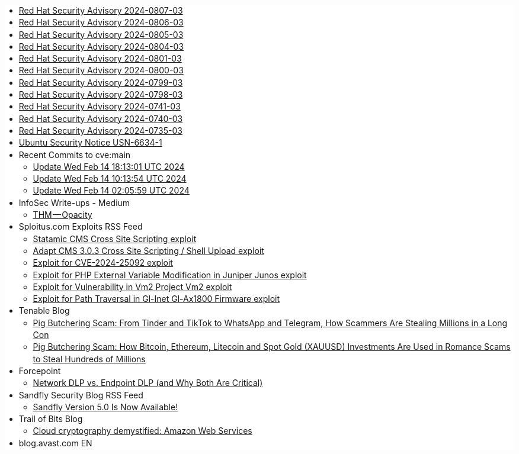   - [Red Hat Security Advisory 2024-0807-03](https://packetstormsecurity.com/files/177121/RHSA-2024-0807-03.txt)
  - [Red Hat Security Advisory 2024-0806-03](https://packetstormsecurity.com/files/177120/RHSA-2024-0806-03.txt)
  - [Red Hat Security Advisory 2024-0805-03](https://packetstormsecurity.com/files/177119/RHSA-2024-0805-03.txt)
  - [Red Hat Security Advisory 2024-0804-03](https://packetstormsecurity.com/files/177118/RHSA-2024-0804-03.txt)
  - [Red Hat Security Advisory 2024-0801-03](https://packetstormsecurity.com/files/177117/RHSA-2024-0801-03.txt)
  - [Red Hat Security Advisory 2024-0800-03](https://packetstormsecurity.com/files/177116/RHSA-2024-0800-03.txt)
  - [Red Hat Security Advisory 2024-0799-03](https://packetstormsecurity.com/files/177115/RHSA-2024-0799-03.txt)
  - [Red Hat Security Advisory 2024-0798-03](https://packetstormsecurity.com/files/177114/RHSA-2024-0798-03.txt)
  - [Red Hat Security Advisory 2024-0741-03](https://packetstormsecurity.com/files/177113/RHSA-2024-0741-03.txt)
  - [Red Hat Security Advisory 2024-0740-03](https://packetstormsecurity.com/files/177112/RHSA-2024-0740-03.txt)
  - [Red Hat Security Advisory 2024-0735-03](https://packetstormsecurity.com/files/177111/RHSA-2024-0735-03.txt)
  - [Ubuntu Security Notice USN-6634-1](https://packetstormsecurity.com/files/177110/USN-6634-1.txt)
- Recent Commits to cve:main
  - [Update Wed Feb 14 18:13:01 UTC 2024](https://github.com/trickest/cve/commit/5a9c9b213640a2cd1f4982c04b4a03daf5d8291a)
  - [Update Wed Feb 14 10:13:54 UTC 2024](https://github.com/trickest/cve/commit/0e273e9f00971b4e6e679e973589b3f5438f9273)
  - [Update Wed Feb 14 02:05:59 UTC 2024](https://github.com/trickest/cve/commit/4e5b3ec7b678d6d1c2fa963e4cb25a7586d03db8)
- InfoSec Write-ups - Medium
  - [THM — Opacity](https://infosecwriteups.com/thm-opacity-6e7b487963e0?source=rss----7b722bfd1b8d---4)
- Sploitus.com Exploits RSS Feed
  - [Statamic CMS Cross Site Scripting exploit](https://sploitus.com/exploit?id=PACKETSTORM:177133&utm_source=rss&utm_medium=rss)
  - [Adapt CMS 3.0.3 Cross Site Scripting / Shell Upload exploit](https://sploitus.com/exploit?id=PACKETSTORM:177132&utm_source=rss&utm_medium=rss)
  - [Exploit for CVE-2024-25092 exploit](https://sploitus.com/exploit?id=91BA083C-59BA-5C5B-AC9F-140983035E66&utm_source=rss&utm_medium=rss)
  - [Exploit for PHP External Variable Modification in Juniper Junos exploit](https://sploitus.com/exploit?id=C33844FD-4BF9-5B39-92C7-E2F9E3DC40AC&utm_source=rss&utm_medium=rss)
  - [Exploit for Vulnerability in Vm2 Project Vm2 exploit](https://sploitus.com/exploit?id=1513411A-68FA-5179-96F9-A160D36B19FF&utm_source=rss&utm_medium=rss)
  - [Exploit for Path Traversal in Gl-Inet Gl-Ax1800 Firmware exploit](https://sploitus.com/exploit?id=0AF4A4DE-94AE-502A-91F5-257D680A000C&utm_source=rss&utm_medium=rss)
- Tenable Blog
  - [Pig Butchering Scam: From Tinder and TikTok to WhatsApp and Telegram, How Scammers Are Stealing Millions in a Long Con](https://www.tenable.com/blog/pig-butchering-scam-tinder-tiktok-whatsapp-telegram-scammers-steal-millions)
  - [Pig Butchering Scam: How Bitcoin, Ethereum, Litecoin and Spot Gold (XAUUSD) Investments Are Used in Romance Scams to Steal Hundreds of Millions](https://www.tenable.com/blog/pig-butchering-scam-bitcoin-ethereum-litecoin-spot-gold-xauusd-romance-scam)
- Forcepoint
  - [Network DLP vs. Endpoint DLP (and Why Both Are Critical)](https://www.forcepoint.com/blog/insights/network-dlp-vs-endpoint-dlp)
- Sandfly Security Blog RSS Feed
  - [Sandfly Version 5.0 Is Now Available!](https://sandflysecurity.com/blog/sandfly-version-5-0-is-now-available)
- Trail of Bits Blog
  - [Cloud cryptography demystified: Amazon Web Services](https://blog.trailofbits.com/2024/02/14/cloud-cryptography-demystified-amazon-web-services/)
- blog.avast.com EN